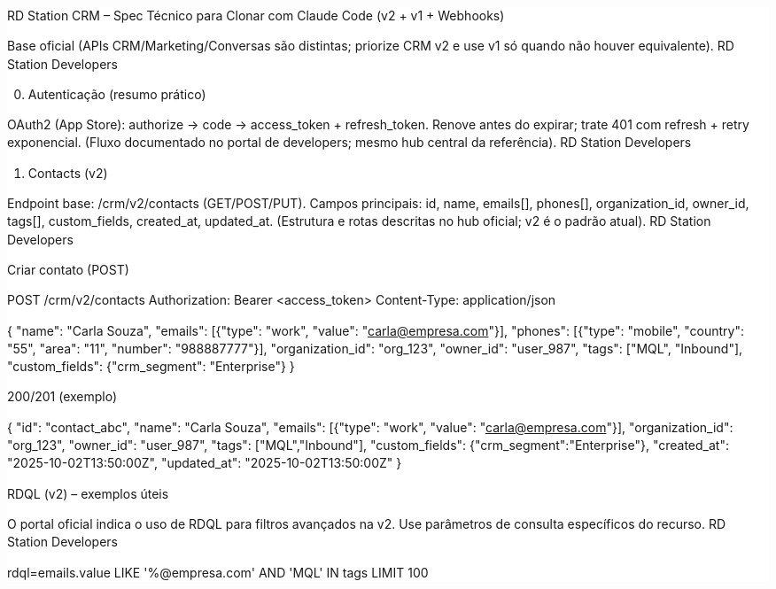 RD Station CRM – Spec Técnico para Clonar com Claude Code (v2 + v1 + Webhooks)

Base oficial (APIs CRM/Marketing/Conversas são distintas; priorize CRM v2 e use v1 só quando não houver equivalente). 
RD Station Developers

0) Autenticação (resumo prático)

OAuth2 (App Store): authorize → code → access_token + refresh_token. Renove antes do expirar; trate 401 com refresh + retry exponencial. (Fluxo documentado no portal de developers; mesmo hub central da referência). 
RD Station Developers

1) Contacts (v2)

Endpoint base: /crm/v2/contacts (GET/POST/PUT). Campos principais: id, name, emails[], phones[], organization_id, owner_id, tags[], custom_fields, created_at, updated_at. (Estrutura e rotas descritas no hub oficial; v2 é o padrão atual). 
RD Station Developers

Criar contato (POST)

POST /crm/v2/contacts
Authorization: Bearer <access_token>
Content-Type: application/json

{
  "name": "Carla Souza",
  "emails": [{"type": "work", "value": "carla@empresa.com"}],
  "phones": [{"type": "mobile", "country": "55", "area": "11", "number": "988887777"}],
  "organization_id": "org_123",
  "owner_id": "user_987",
  "tags": ["MQL", "Inbound"],
  "custom_fields": {"crm_segment": "Enterprise"}
}

200/201 (exemplo)

{
  "id": "contact_abc",
  "name": "Carla Souza",
  "emails": [{"type": "work", "value": "carla@empresa.com"}],
  "organization_id": "org_123",
  "owner_id": "user_987",
  "tags": ["MQL","Inbound"],
  "custom_fields": {"crm_segment":"Enterprise"},
  "created_at": "2025-10-02T13:50:00Z",
  "updated_at": "2025-10-02T13:50:00Z"
}

RDQL (v2) – exemplos úteis

O portal oficial indica o uso de RDQL para filtros avançados na v2. Use parâmetros de consulta específicos do recurso. 
RD Station Developers

rdql=emails.value LIKE '%@empresa.com' AND 'MQL' IN tags LIMIT 100
